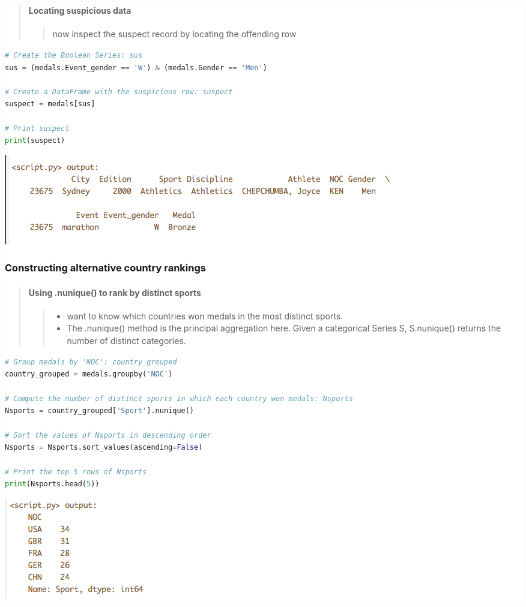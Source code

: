 > #### Locating suspicious data
> > now inspect the suspect record by locating the offending row

```python
# Create the Boolean Series: sus
sus = (medals.Event_gender == 'W') & (medals.Gender == 'Men')

# Create a DataFrame with the suspicious row: suspect
suspect = medals[sus]

# Print suspect
print(suspect)

```
![17](https://github.com/htaiwan/note_data_scientist_with_python/blob/master/Asset/17.png)


### Constructing alternative country rankings
> #### Using .nunique() to rank by distinct sports
> > * want to know which countries won medals in the most distinct sports. 
> > * The .nunique() method is the principal aggregation here. Given a categorical Series S, S.nunique() returns the number of distinct categories.

```python
# Group medals by 'NOC': country_grouped
country_grouped = medals.groupby('NOC')

# Compute the number of distinct sports in which each country won medals: Nsports
Nsports = country_grouped['Sport'].nunique()

# Sort the values of Nsports in descending order
Nsports = Nsports.sort_values(ascending=False)

# Print the top 5 rows of Nsports
print(Nsports.head(5))
```
![18](https://github.com/htaiwan/note_data_scientist_with_python/blob/master/Asset/18.png)
